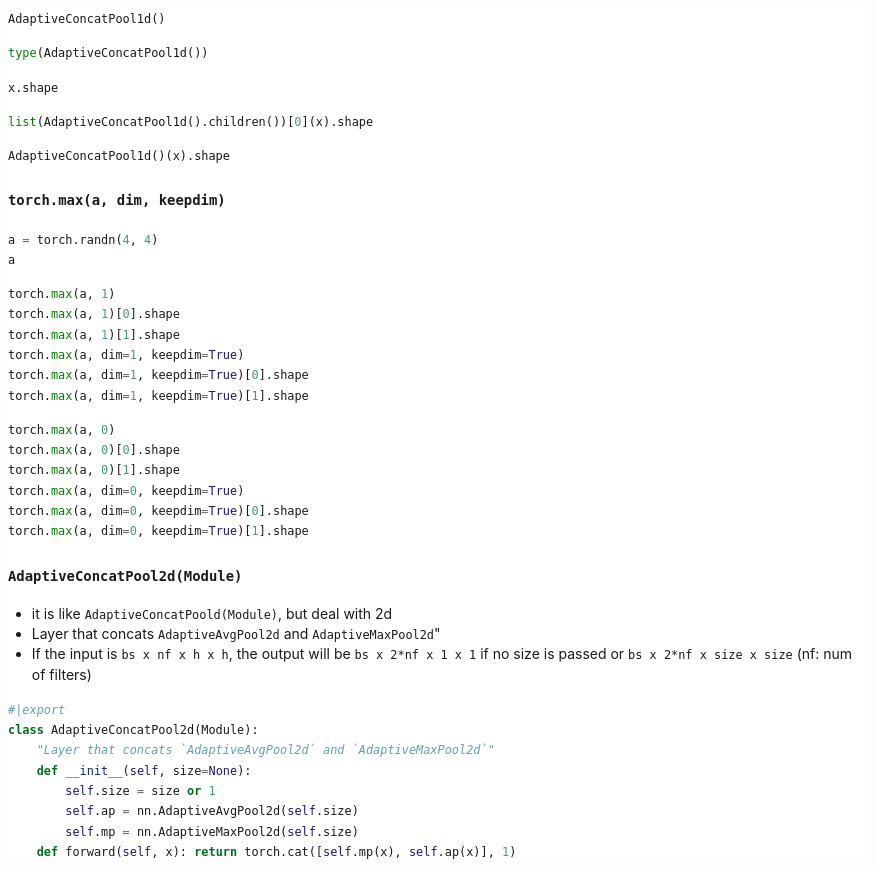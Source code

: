 ```python
AdaptiveConcatPool1d()
```

```python
type(AdaptiveConcatPool1d())
```

```python
x.shape
```

```python
list(AdaptiveConcatPool1d().children())[0](x).shape
```

```python
AdaptiveConcatPool1d()(x).shape
```

### ```torch.max(a, dim, keepdim)```

```python
a = torch.randn(4, 4)
a
```

```python
torch.max(a, 1)
torch.max(a, 1)[0].shape
torch.max(a, 1)[1].shape
torch.max(a, dim=1, keepdim=True)
torch.max(a, dim=1, keepdim=True)[0].shape
torch.max(a, dim=1, keepdim=True)[1].shape
```

```python
torch.max(a, 0)
torch.max(a, 0)[0].shape
torch.max(a, 0)[1].shape
torch.max(a, dim=0, keepdim=True)
torch.max(a, dim=0, keepdim=True)[0].shape
torch.max(a, dim=0, keepdim=True)[1].shape
```

### ```AdaptiveConcatPool2d(Module)```
- it is like ```AdaptiveConcatPoold(Module)```, but deal with 2d
- Layer that concats `AdaptiveAvgPool2d` and `AdaptiveMaxPool2d`"
- If the input is `bs x nf x h x h`, the output will be `bs x 2*nf x 1 x 1` if no size is passed or `bs x 2*nf x size x size` (nf: num of filters)

```python
#|export
class AdaptiveConcatPool2d(Module):
    "Layer that concats `AdaptiveAvgPool2d` and `AdaptiveMaxPool2d`"
    def __init__(self, size=None):
        self.size = size or 1
        self.ap = nn.AdaptiveAvgPool2d(self.size)
        self.mp = nn.AdaptiveMaxPool2d(self.size)
    def forward(self, x): return torch.cat([self.mp(x), self.ap(x)], 1)
```

